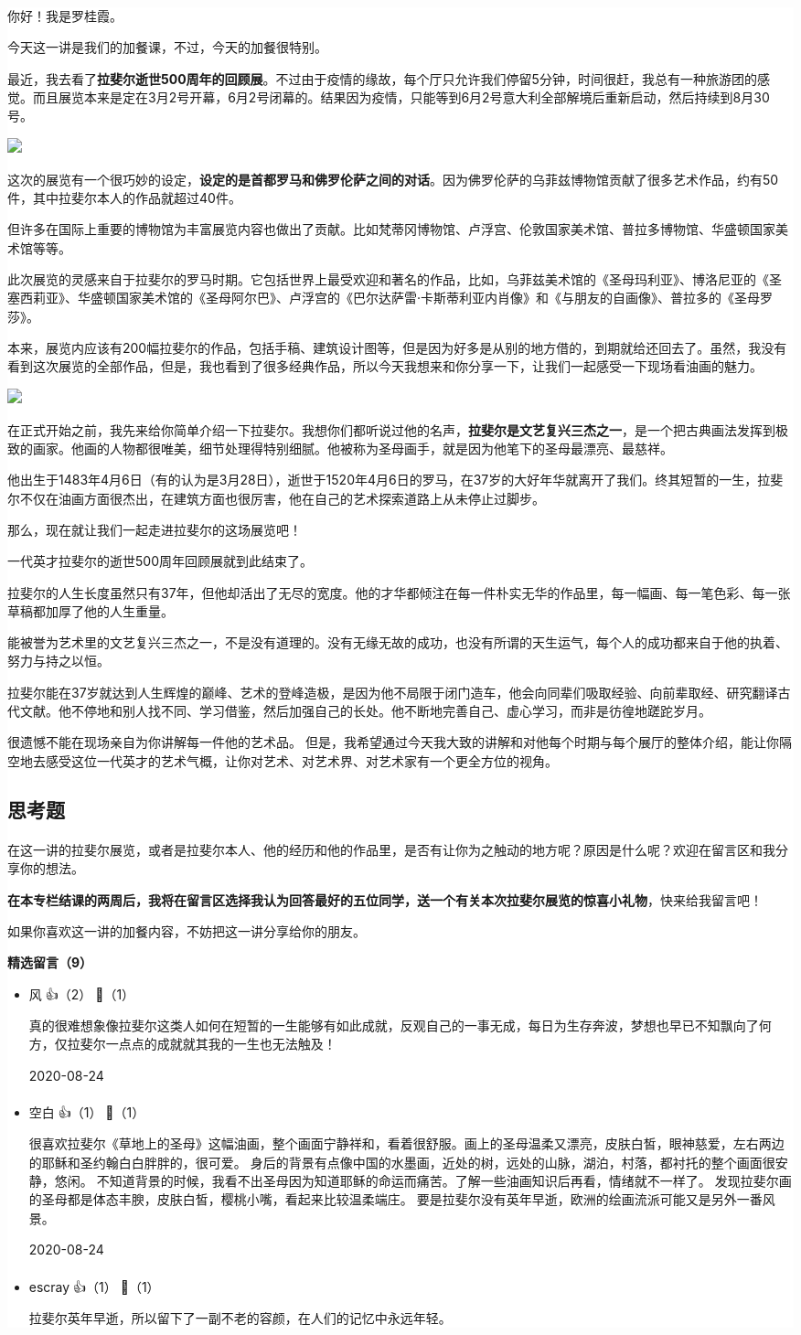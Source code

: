 你好！我是罗桂霞。

今天这一讲是我们的加餐课，不过，今天的加餐很特别。

最近，我去看了**拉斐尔逝世500周年的回顾展**。不过由于疫情的缘故，每个厅只允许我们停留5分钟，时间很赶，我总有一种旅游团的感觉。而且展览本来是定在3月2号开幕，6月2号闭幕的。结果因为疫情，只能等到6月2号意大利全部解境后重新启动，然后持续到8月30号。

![](https://static001.geekbang.org/resource/image/73/3b/736423d743a8d5640010888e0cdcf83b.jpg?wh=1142%2A521)

这次的展览有一个很巧妙的设定，**设定的是首都罗马和佛罗伦萨之间的对话**。因为佛罗伦萨的乌菲兹博物馆贡献了很多艺术作品，约有50件，其中拉斐尔本人的作品就超过40件。

但许多在国际上重要的博物馆为丰富展览内容也做出了贡献。比如梵蒂冈博物馆、卢浮宫、伦敦国家美术馆、普拉多博物馆、华盛顿国家美术馆等等。

此次展览的灵感来自于拉斐尔的罗马时期。它包括世界上最受欢迎和著名的作品，比如，乌菲兹美术馆的《圣母玛利亚》、博洛尼亚的《圣塞西莉亚》、华盛顿国家美术馆的《圣母阿尔巴》、卢浮宫的《巴尔达萨雷·卡斯蒂利亚内肖像》和《与朋友的自画像》、普拉多的《圣母罗莎》。

本来，展览内应该有200幅拉斐尔的作品，包括手稿、建筑设计图等，但是因为好多是从别的地方借的，到期就给还回去了。虽然，我没有看到这次展览的全部作品，但是，我也看到了很多经典作品，所以今天我想来和你分享一下，让我们一起感受一下现场看油画的魅力。

![](https://static001.geekbang.org/resource/image/79/35/79f78177d131db960f466fe62341de35.jpg?wh=1142%2A435)

在正式开始之前，我先来给你简单介绍一下拉斐尔。我想你们都听说过他的名声，**拉斐尔是文艺复兴三杰之一**，是一个把古典画法发挥到极致的画家。他画的人物都很唯美，细节处理得特别细腻。他被称为圣母画手，就是因为他笔下的圣母最漂亮、最慈祥。

他出生于1483年4月6日（有的认为是3月28日），逝世于1520年4月6日的罗马，在37岁的大好年华就离开了我们。终其短暂的一生，拉斐尔不仅在油画方面很杰出，在建筑方面也很厉害，他在自己的艺术探索道路上从未停止过脚步。

那么，现在就让我们一起走进拉斐尔的这场展览吧！

一代英才拉斐尔的逝世500周年回顾展就到此结束了。

拉斐尔的人生长度虽然只有37年，但他却活出了无尽的宽度。他的才华都倾注在每一件朴实无华的作品里，每一幅画、每一笔色彩、每一张草稿都加厚了他的人生重量。

能被誉为艺术里的文艺复兴三杰之一，不是没有道理的。没有无缘无故的成功，也没有所谓的天生运气，每个人的成功都来自于他的执着、努力与持之以恒。

拉斐尔能在37岁就达到人生辉煌的巅峰、艺术的登峰造极，是因为他不局限于闭门造车，他会向同辈们吸取经验、向前辈取经、研究翻译古代文献。他不停地和别人找不同、学习借鉴，然后加强自己的长处。他不断地完善自己、虚心学习，而非是彷徨地蹉跎岁月。

很遗憾不能在现场亲自为你讲解每一件他的艺术品。 但是，我希望通过今天我大致的讲解和对他每个时期与每个展厅的整体介绍，能让你隔空地去感受这位一代英才的艺术气概，让你对艺术、对艺术界、对艺术家有一个更全方位的视角。

## 思考题

在这一讲的拉斐尔展览，或者是拉斐尔本人、他的经历和他的作品里，是否有让你为之触动的地方呢？原因是什么呢？欢迎在留言区和我分享你的想法。

**在本专栏结课的两周后，我将在留言区选择我认为回答最好的五位同学，送一个有关本次拉斐尔展览的惊喜小礼物**，快来给我留言吧！

如果你喜欢这一讲的加餐内容，不妨把这一讲分享给你的朋友。
<div><strong>精选留言（9）</strong></div><ul>
<li><span>风</span> 👍（2） 💬（1）<p>真的很难想象像拉斐尔这类人如何在短暂的一生能够有如此成就，反观自己的一事无成，每日为生存奔波，梦想也早已不知飘向了何方，仅拉斐尔一点点的成就就其我的一生也无法触及！</p>2020-08-24</li><br/><li><span>空白</span> 👍（1） 💬（1）<p>很喜欢拉斐尔《草地上的圣母》这幅油画，整个画面宁静祥和，看着很舒服。画上的圣母温柔又漂亮，皮肤白皙，眼神慈爱，左右两边的耶稣和圣约翰白白胖胖的，很可爱。
身后的背景有点像中国的水墨画，近处的树，远处的山脉，湖泊，村落，都衬托的整个画面很安静，悠闲。
不知道背景的时候，我看不出圣母因为知道耶稣的命运而痛苦。了解一些油画知识后再看，情绪就不一样了。
发现拉斐尔画的圣母都是体态丰腴，皮肤白皙，樱桃小嘴，看起来比较温柔端庄。
要是拉斐尔没有英年早逝，欧洲的绘画流派可能又是另外一番风景。</p>2020-08-24</li><br/><li><span>escray</span> 👍（1） 💬（1）<p>拉斐尔英年早逝，所以留下了一副不老的容颜，在人们的记忆中永远年轻。
